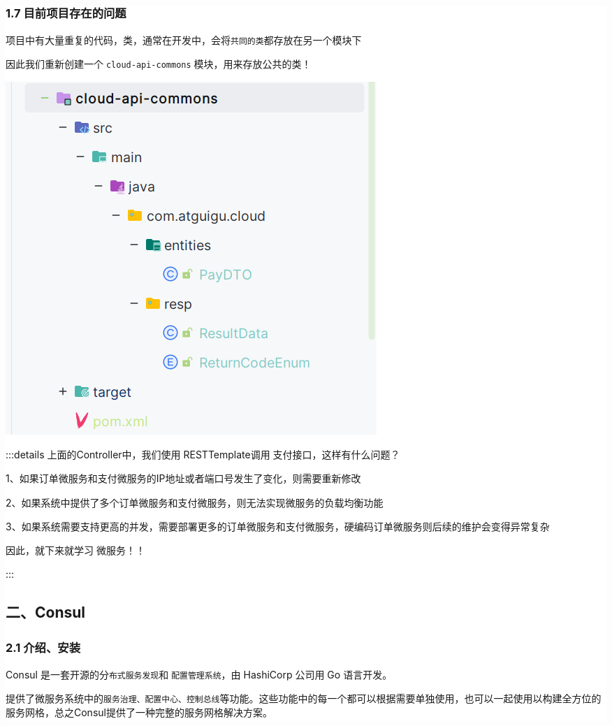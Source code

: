 ### 1.7 目前项目存在的问题

项目中有大量重复的代码，类，通常在开发中，会将`共同的类`都存放在另一个模块下

因此我们重新创建一个  `cloud-api-commons` 模块，用来存放公共的类！

![image-20240404085317620](../.vuepress/public/assets/Microservices/image-20240404085317620.png)



:::details 上面的Controller中，我们使用 RESTTemplate调用 支付接口，这样有什么问题？
 

 1、如果订单微服务和支付微服务的IP地址或者端口号发生了变化，则需要重新修改

 2、如果系统中提供了多个订单微服务和支付微服务，则无法实现微服务的负载均衡功能

 3、如果系统需要支持更高的并发，需要部署更多的订单微服务和支付微服务，硬编码订单微服务则后续的维护会变得异常复杂

 因此，就下来就学习 微服务！！

:::

## 二、Consul

### 2.1 介绍、安装

Consul 是一套开源的分`布式服务发现`和 `配置管理系统`，由 HashiCorp 公司用 Go 语言开发。

提供了微服务系统中的`服务治理、配置中心、控制总线`等功能。这些功能中的每一个都可以根据需要单独使用，也可以一起使用以构建全方位的服务网格，总之Consul提供了一种完整的服务网格解决方案。
